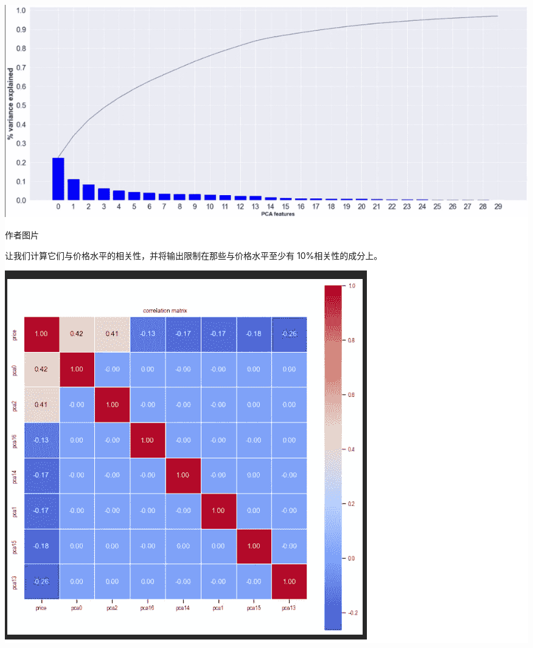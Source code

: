 ![](img/76a1d215737eb61d3fa34d3b10bc54ed.png)

作者图片

让我们计算它们与价格水平的相关性，并将输出限制在那些与价格水平至少有 10%相关性的成分上。

![](img/d89b8daf75df8b35893f146861deabbc.png)
